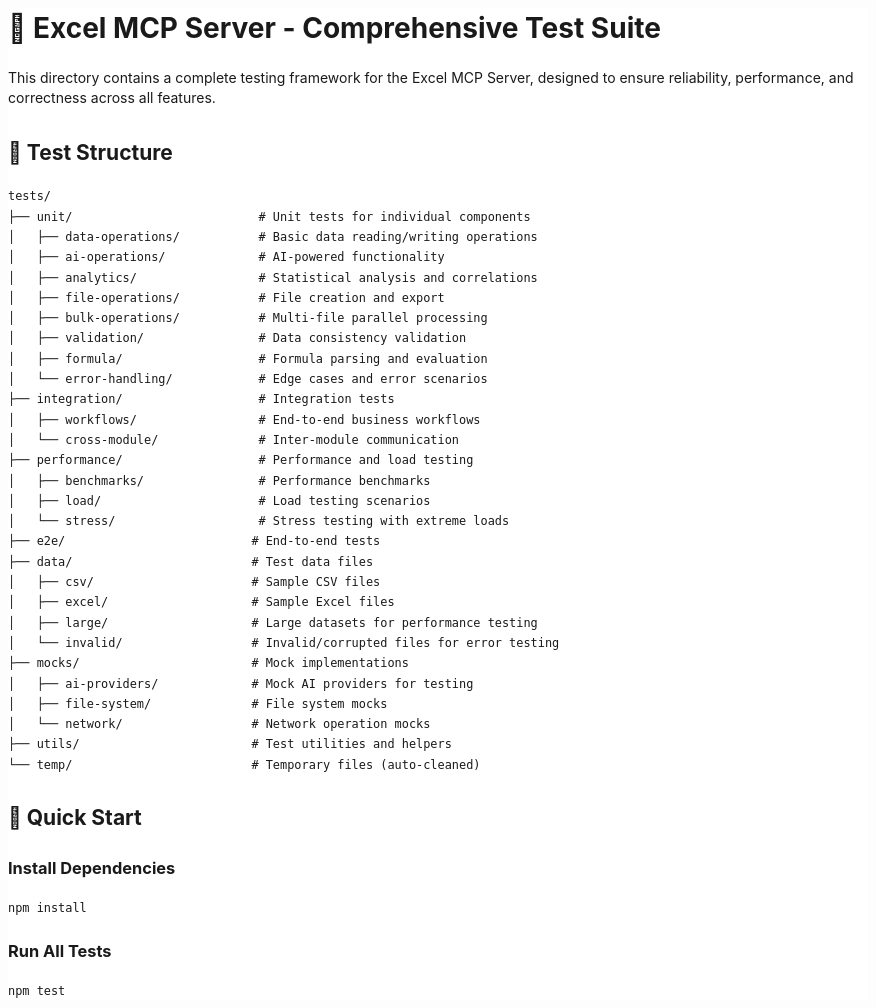 # 🧪 Excel MCP Server - Comprehensive Test Suite

This directory contains a complete testing framework for the Excel MCP Server, designed to ensure reliability, performance, and correctness across all features.

## 📁 Test Structure

```
tests/
├── unit/                          # Unit tests for individual components
│   ├── data-operations/           # Basic data reading/writing operations
│   ├── ai-operations/             # AI-powered functionality
│   ├── analytics/                 # Statistical analysis and correlations
│   ├── file-operations/           # File creation and export
│   ├── bulk-operations/           # Multi-file parallel processing
│   ├── validation/                # Data consistency validation
│   ├── formula/                   # Formula parsing and evaluation
│   └── error-handling/            # Edge cases and error scenarios
├── integration/                   # Integration tests
│   ├── workflows/                 # End-to-end business workflows
│   └── cross-module/              # Inter-module communication
├── performance/                   # Performance and load testing
│   ├── benchmarks/                # Performance benchmarks
│   ├── load/                      # Load testing scenarios
│   └── stress/                    # Stress testing with extreme loads
├── e2e/                          # End-to-end tests
├── data/                         # Test data files
│   ├── csv/                      # Sample CSV files
│   ├── excel/                    # Sample Excel files
│   ├── large/                    # Large datasets for performance testing
│   └── invalid/                  # Invalid/corrupted files for error testing
├── mocks/                        # Mock implementations
│   ├── ai-providers/             # Mock AI providers for testing
│   ├── file-system/              # File system mocks
│   └── network/                  # Network operation mocks
├── utils/                        # Test utilities and helpers
└── temp/                         # Temporary files (auto-cleaned)
```

## 🚀 Quick Start

### Install Dependencies
```bash
npm install
```

### Run All Tests
```bash
npm test
```
